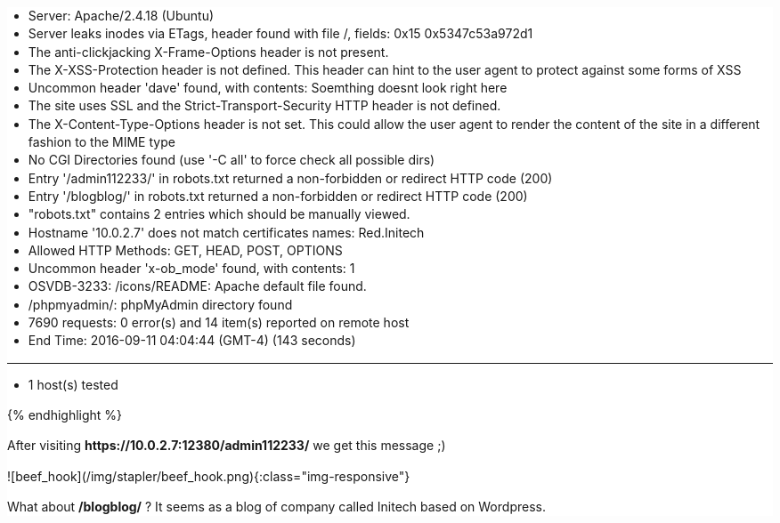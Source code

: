 + Server: Apache/2.4.18 (Ubuntu)
+ Server leaks inodes via ETags, header found with file /, fields: 0x15 0x5347c53a972d1
+ The anti-clickjacking X-Frame-Options header is not present.
+ The X-XSS-Protection header is not defined. This header can hint to the user agent to protect against some forms of XSS
+ Uncommon header 'dave' found, with contents: Soemthing doesnt look right here
+ The site uses SSL and the Strict-Transport-Security HTTP header is not defined.
+ The X-Content-Type-Options header is not set. This could allow the user agent to render the content of the site in a different fashion to the MIME type
+ No CGI Directories found (use '-C all' to force check all possible dirs)
+ Entry '/admin112233/' in robots.txt returned a non-forbidden or redirect HTTP code (200)
+ Entry '/blogblog/' in robots.txt returned a non-forbidden or redirect HTTP code (200)
+ "robots.txt" contains 2 entries which should be manually viewed.
+ Hostname '10.0.2.7' does not match certificates names: Red.Initech
+ Allowed HTTP Methods: GET, HEAD, POST, OPTIONS
+ Uncommon header 'x-ob_mode' found, with contents: 1
+ OSVDB-3233: /icons/README: Apache default file found.
+ /phpmyadmin/: phpMyAdmin directory found
+ 7690 requests: 0 error(s) and 14 item(s) reported on remote host
+ End Time:           2016-09-11 04:04:44 (GMT-4) (143 seconds)
---------------------------------------------------------------------------
+ 1 host(s) tested

{% endhighlight %}

<p>After visiting <b>https://10.0.2.7:12380/admin112233/</b> we get this message ;) </p>
![beef_hook](/img/stapler/beef_hook.png){:class="img-responsive"}

<p>What about <b>/blogblog/</b> ? It seems as a blog of company called Initech based on Wordpress. </p>
